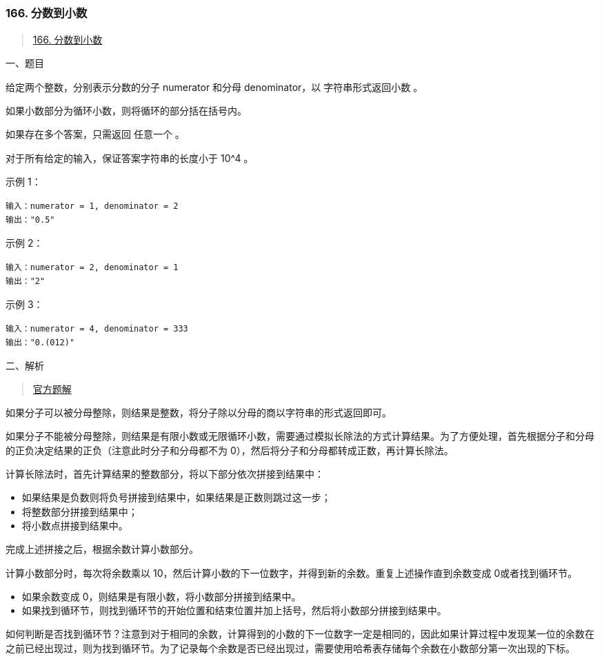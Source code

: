 

### 166. 分数到小数

> [166. 分数到小数](https://leetcode.cn/problems/fraction-to-recurring-decimal/)

一、题目

给定两个整数，分别表示分数的分子 numerator 和分母 denominator，以 字符串形式返回小数 。

如果小数部分为循环小数，则将循环的部分括在括号内。

如果存在多个答案，只需返回 任意一个 。

对于所有给定的输入，保证答案字符串的长度小于 10^4 。

示例 1：

```text
输入：numerator = 1, denominator = 2
输出："0.5"
```

示例 2：

```text
输入：numerator = 2, denominator = 1
输出："2"
```

示例 3：

```text
输入：numerator = 4, denominator = 333
输出："0.(012)"
```

二、解析

> [官方题解](https://leetcode.cn/problems/fraction-to-recurring-decimal/solutions/1028368/fen-shu-dao-xiao-shu-by-leetcode-solutio-tqdw/)

如果分子可以被分母整除，则结果是整数，将分子除以分母的商以字符串的形式返回即可。

如果分子不能被分母整除，则结果是有限小数或无限循环小数，需要通过模拟长除法的方式计算结果。为了方便处理，首先根据分子和分母的正负决定结果的正负（注意此时分子和分母都不为 0），然后将分子和分母都转成正数，再计算长除法。

计算长除法时，首先计算结果的整数部分，将以下部分依次拼接到结果中：

-   如果结果是负数则将负号拼接到结果中，如果结果是正数则跳过这一步；
-   将整数部分拼接到结果中；
-   将小数点拼接到结果中。

完成上述拼接之后，根据余数计算小数部分。

计算小数部分时，每次将余数乘以 10，然后计算小数的下一位数字，并得到新的余数。重复上述操作直到余数变成 0或者找到循环节。

-   如果余数变成 0，则结果是有限小数，将小数部分拼接到结果中。
-   如果找到循环节，则找到循环节的开始位置和结束位置并加上括号，然后将小数部分拼接到结果中。

如何判断是否找到循环节？注意到对于相同的余数，计算得到的小数的下一位数字一定是相同的，因此如果计算过程中发现某一位的余数在之前已经出现过，则为找到循环节。为了记录每个余数是否已经出现过，需要使用哈希表存储每个余数在小数部分第一次出现的下标。
